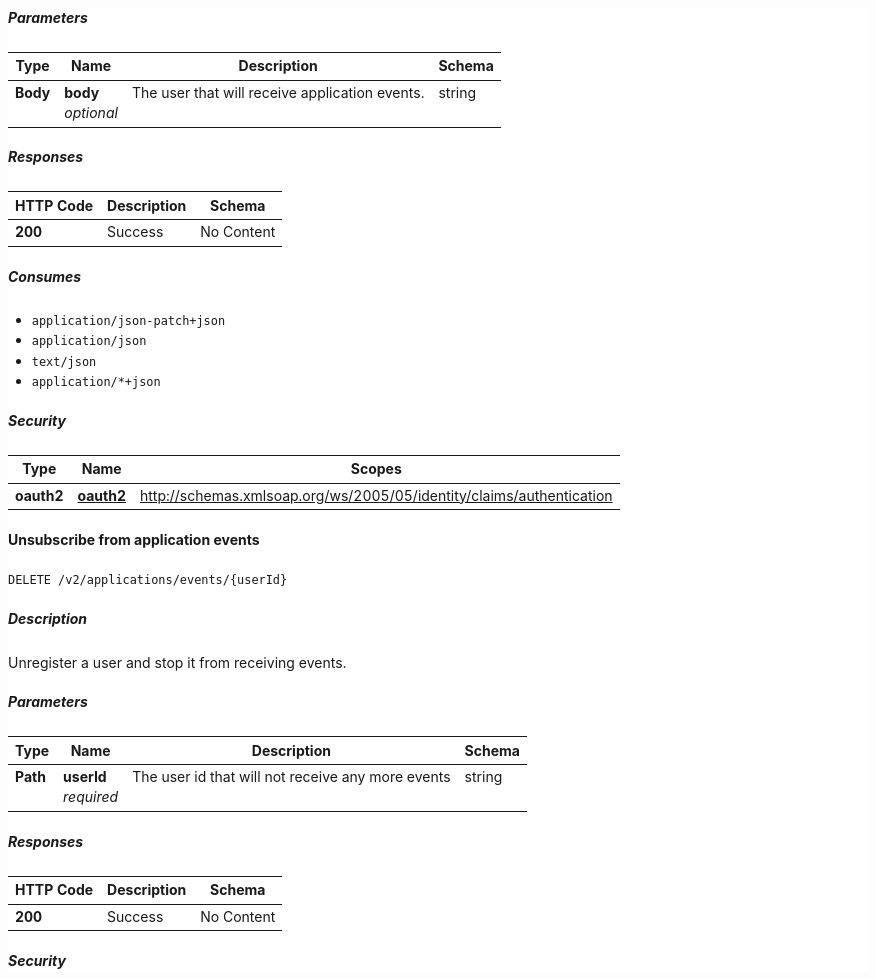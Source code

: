 
##### Parameters

|Type|Name|Description|Schema|
|---|---|---|---|
|**Body**|**body**  <br>*optional*|The user that will receive application events.|string|


##### Responses

|HTTP Code|Description|Schema|
|---|---|---|
|**200**|Success|No Content|


##### Consumes

* `application/json-patch+json`
* `application/json`
* `text/json`
* `application/*+json`


##### Security

|Type|Name|Scopes|
|---|---|---|
|**oauth2**|**[oauth2](security.md#oauth2)**|http://schemas.xmlsoap.org/ws/2005/05/identity/claims/authentication|


<a name="unsubscribe"></a>
#### Unsubscribe from application events
```
DELETE /v2/applications/events/{userId}
```


##### Description
Unregister a user and stop it from receiving events.


##### Parameters

|Type|Name|Description|Schema|
|---|---|---|---|
|**Path**|**userId**  <br>*required*|The user id that will not receive any more events|string|


##### Responses

|HTTP Code|Description|Schema|
|---|---|---|
|**200**|Success|No Content|


##### Security
